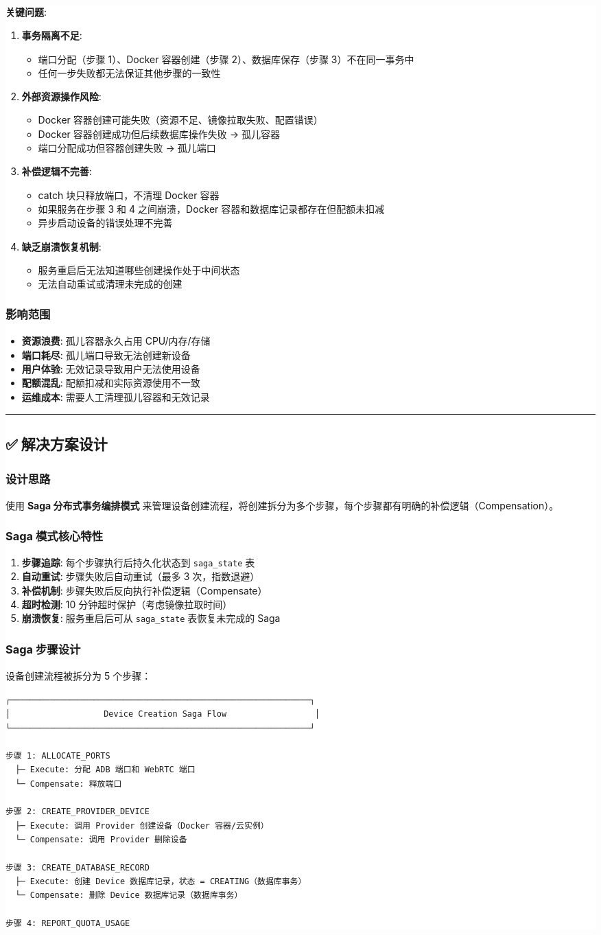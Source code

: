 **关键问题**:

1. **事务隔离不足**:
   - 端口分配（步骤 1）、Docker 容器创建（步骤 2）、数据库保存（步骤 3）不在同一事务中
   - 任何一步失败都无法保证其他步骤的一致性

2. **外部资源操作风险**:
   - Docker 容器创建可能失败（资源不足、镜像拉取失败、配置错误）
   - Docker 容器创建成功但后续数据库操作失败 → 孤儿容器
   - 端口分配成功但容器创建失败 → 孤儿端口

3. **补偿逻辑不完善**:
   - catch 块只释放端口，不清理 Docker 容器
   - 如果服务在步骤 3 和 4 之间崩溃，Docker 容器和数据库记录都存在但配额未扣减
   - 异步启动设备的错误处理不完善

4. **缺乏崩溃恢复机制**:
   - 服务重启后无法知道哪些创建操作处于中间状态
   - 无法自动重试或清理未完成的创建

### 影响范围

- **资源浪费**: 孤儿容器永久占用 CPU/内存/存储
- **端口耗尽**: 孤儿端口导致无法创建新设备
- **用户体验**: 无效记录导致用户无法使用设备
- **配额混乱**: 配额扣减和实际资源使用不一致
- **运维成本**: 需要人工清理孤儿容器和无效记录

---

## ✅ 解决方案设计

### 设计思路

使用 **Saga 分布式事务编排模式** 来管理设备创建流程，将创建拆分为多个步骤，每个步骤都有明确的补偿逻辑（Compensation）。

### Saga 模式核心特性

1. **步骤追踪**: 每个步骤执行后持久化状态到 `saga_state` 表
2. **自动重试**: 步骤失败后自动重试（最多 3 次，指数退避）
3. **补偿机制**: 步骤失败后反向执行补偿逻辑（Compensate）
4. **超时检测**: 10 分钟超时保护（考虑镜像拉取时间）
5. **崩溃恢复**: 服务重启后可从 `saga_state` 表恢复未完成的 Saga

### Saga 步骤设计

设备创建流程被拆分为 5 个步骤：

```
┌─────────────────────────────────────────────────────────────┐
│                   Device Creation Saga Flow                  │
└─────────────────────────────────────────────────────────────┘

步骤 1: ALLOCATE_PORTS
  ├─ Execute: 分配 ADB 端口和 WebRTC 端口
  └─ Compensate: 释放端口

步骤 2: CREATE_PROVIDER_DEVICE
  ├─ Execute: 调用 Provider 创建设备（Docker 容器/云实例）
  └─ Compensate: 调用 Provider 删除设备

步骤 3: CREATE_DATABASE_RECORD
  ├─ Execute: 创建 Device 数据库记录，状态 = CREATING（数据库事务）
  └─ Compensate: 删除 Device 数据库记录（数据库事务）

步骤 4: REPORT_QUOTA_USAGE
```